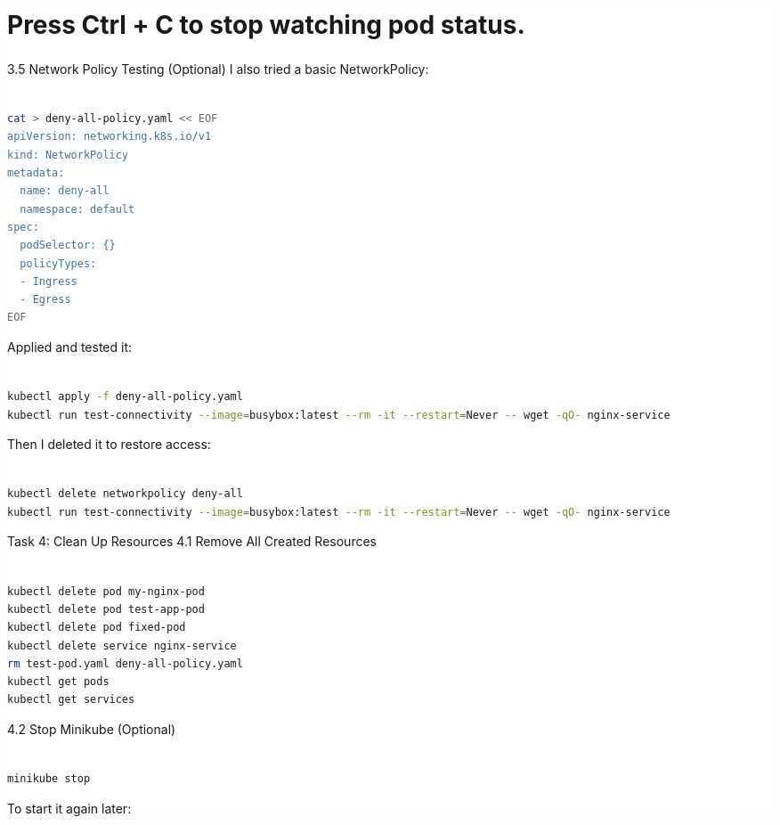 # Press Ctrl + C to stop watching pod status.
3.5 Network Policy Testing (Optional)
I also tried a basic NetworkPolicy:

```Bash

cat > deny-all-policy.yaml << EOF
apiVersion: networking.k8s.io/v1
kind: NetworkPolicy
metadata:
  name: deny-all
  namespace: default
spec:
  podSelector: {}
  policyTypes:
  - Ingress
  - Egress
EOF
```
Applied and tested it:

```Bash

kubectl apply -f deny-all-policy.yaml
kubectl run test-connectivity --image=busybox:latest --rm -it --restart=Never -- wget -qO- nginx-service
```
Then I deleted it to restore access:

```Bash

kubectl delete networkpolicy deny-all
kubectl run test-connectivity --image=busybox:latest --rm -it --restart=Never -- wget -qO- nginx-service
```
Task 4: Clean Up Resources
4.1 Remove All Created Resources
```Bash

kubectl delete pod my-nginx-pod
kubectl delete pod test-app-pod
kubectl delete pod fixed-pod
kubectl delete service nginx-service
rm test-pod.yaml deny-all-policy.yaml
kubectl get pods
kubectl get services
```
4.2 Stop Minikube (Optional)
```Bash

minikube stop
```
To start it again later:
